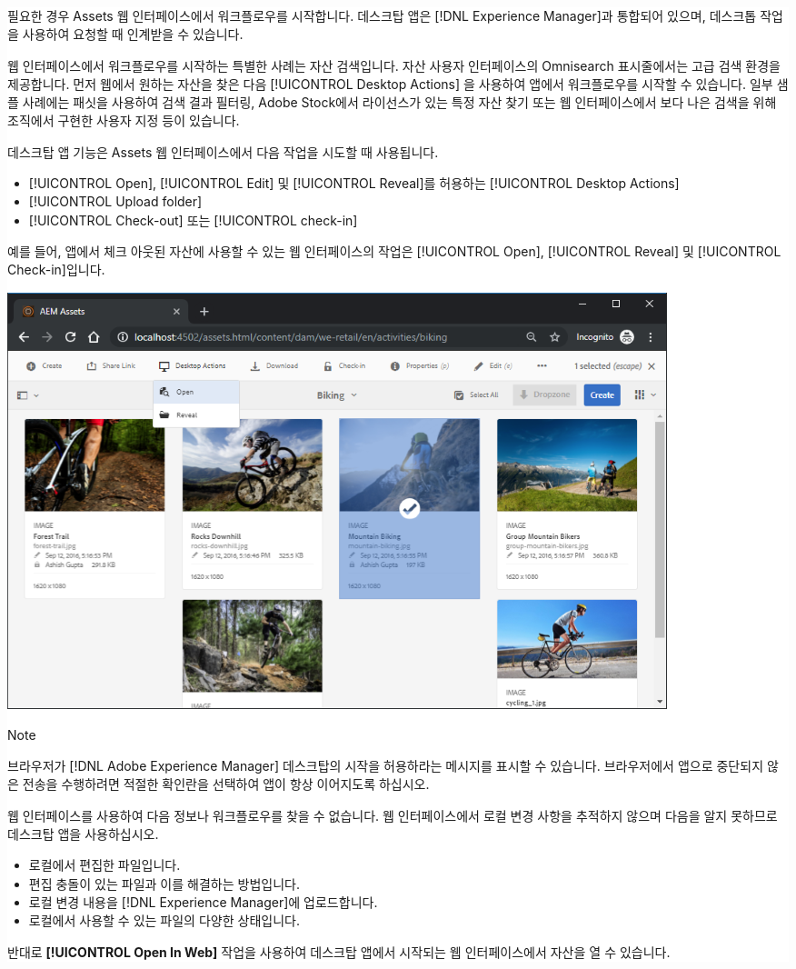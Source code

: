 필요한 경우 Assets 웹 인터페이스에서 워크플로우를 시작합니다. 데스크탑 앱은 [!DNL Experience Manager]과 통합되어 있으며, 데스크톱 작업을 사용하여 요청할 때 인계받을 수 있습니다.

웹 인터페이스에서 워크플로우를 시작하는 특별한 사례는 자산 검색입니다. 자산 사용자 인터페이스의 Omnisearch 표시줄에서는 고급 검색 환경을 제공합니다. 먼저 웹에서 원하는 자산을 찾은 다음 [!UICONTROL Desktop Actions] 을 사용하여 앱에서 워크플로우를 시작할 수 있습니다. 일부 샘플 사례에는 패싯을 사용하여 검색 결과 필터링, Adobe Stock에서 라이선스가 있는 특정 자산 찾기 또는 웹 인터페이스에서 보다 나은 검색을 위해 조직에서 구현한 사용자 지정 등이 있습니다.

데스크탑 앱 기능은 Assets 웹 인터페이스에서 다음 작업을 시도할 때 사용됩니다.

* [!UICONTROL Open], [!UICONTROL Edit] 및 [!UICONTROL Reveal]를 허용하는 [!UICONTROL Desktop Actions]
* [!UICONTROL Upload folder]
* [!UICONTROL Check-out] 또는 [!UICONTROL check-in]

예를 들어, 앱에서 체크 아웃된 자산에 사용할 수 있는 웹 인터페이스의 작업은 [!UICONTROL Open], [!UICONTROL Reveal] 및 [!UICONTROL Check-in]입니다.

![웹 인터페이스의  [!DNL Experience Manager] 데스크톱 ](assets/assets_web_actions_da2.png "작업Experience Manager 웹 인터페이스의 데스크톱 작업")

>[!NOTE]
>
>브라우저가 [!DNL Adobe Experience Manager] 데스크탑의 시작을 허용하라는 메시지를 표시할 수 있습니다. 브라우저에서 앱으로 중단되지 않은 전송을 수행하려면 적절한 확인란을 선택하여 앱이 항상 이어지도록 하십시오.

웹 인터페이스를 사용하여 다음 정보나 워크플로우를 찾을 수 없습니다. 웹 인터페이스에서 로컬 변경 사항을 추적하지 않으며 다음을 알지 못하므로 데스크탑 앱을 사용하십시오.

* 로컬에서 편집한 파일입니다.
* 편집 충돌이 있는 파일과 이를 해결하는 방법입니다.
* 로컬 변경 내용을 [!DNL Experience Manager]에 업로드합니다.
* 로컬에서 사용할 수 있는 파일의 다양한 상태입니다.

반대로 **[!UICONTROL Open In Web]** 작업을 사용하여 데스크탑 앱에서 시작되는 웹 인터페이스에서 자산을 열 수 있습니다.
